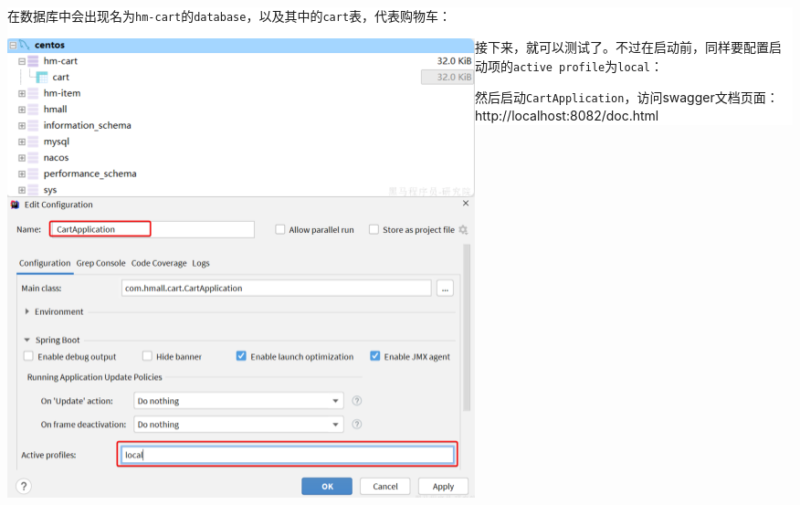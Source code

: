 在数据库中会出现名为`hm-cart`的`database`，以及其中的`cart`表，代表购物车：

<img src="assets/image-20250828153536320.png" alt="image-20250828153536320" style="zoom:50%;" align="left">

接下来，就可以测试了。不过在启动前，同样要配置启动项的`active profile`为`local`：

<img src="assets/image-20250828153609539.png" alt="image-20250828153609539" style="zoom:50%;" align="left">

然后启动`CartApplication`，访问swagger文档页面：http://localhost:8082/doc.html
